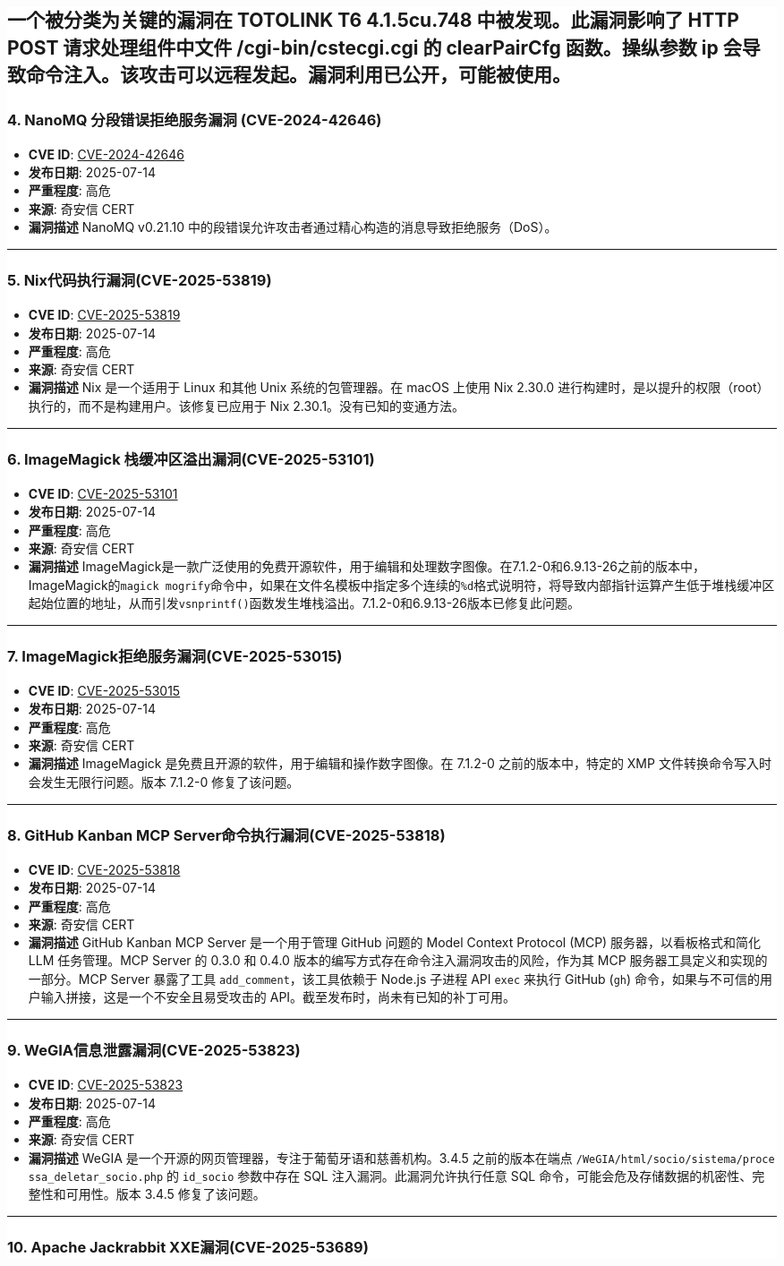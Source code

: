 一个被分类为关键的漏洞在 TOTOLINK T6 4.1.5cu.748 中被发现。此漏洞影响了 HTTP POST 请求处理组件中文件 /cgi-bin/cstecgi.cgi 的 clearPairCfg 函数。操纵参数 ip 会导致命令注入。该攻击可以远程发起。漏洞利用已公开，可能被使用。
---
### 4. NanoMQ 分段错误拒绝服务漏洞 (CVE-2024-42646)
- **CVE ID**: [CVE-2024-42646](https://cve.mitre.org/cgi-bin/cvename.cgi?name=CVE-2024-42646)
- **发布日期**: 2025-07-14
- **严重程度**: 高危
- **来源**: 奇安信 CERT
- **漏洞描述**
NanoMQ v0.21.10 中的段错误允许攻击者通过精心构造的消息导致拒绝服务（DoS）。
---
### 5. Nix代码执行漏洞(CVE-2025-53819)
- **CVE ID**: [CVE-2025-53819](https://cve.mitre.org/cgi-bin/cvename.cgi?name=CVE-2025-53819)
- **发布日期**: 2025-07-14
- **严重程度**: 高危
- **来源**: 奇安信 CERT
- **漏洞描述**
Nix 是一个适用于 Linux 和其他 Unix 系统的包管理器。在 macOS 上使用 Nix 2.30.0 进行构建时，是以提升的权限（root）执行的，而不是构建用户。该修复已应用于 Nix 2.30.1。没有已知的变通方法。
---
### 6. ImageMagick 栈缓冲区溢出漏洞(CVE-2025-53101)
- **CVE ID**: [CVE-2025-53101](https://cve.mitre.org/cgi-bin/cvename.cgi?name=CVE-2025-53101)
- **发布日期**: 2025-07-14
- **严重程度**: 高危
- **来源**: 奇安信 CERT
- **漏洞描述**
ImageMagick是一款广泛使用的免费开源软件，用于编辑和处理数字图像。在7.1.2-0和6.9.13-26之前的版本中，ImageMagick的`magick mogrify`命令中，如果在文件名模板中指定多个连续的`%d`格式说明符，将导致内部指针运算产生低于堆栈缓冲区起始位置的地址，从而引发`vsnprintf()`函数发生堆栈溢出。7.1.2-0和6.9.13-26版本已修复此问题。
---
### 7. ImageMagick拒绝服务漏洞(CVE-2025-53015)
- **CVE ID**: [CVE-2025-53015](https://cve.mitre.org/cgi-bin/cvename.cgi?name=CVE-2025-53015)
- **发布日期**: 2025-07-14
- **严重程度**: 高危
- **来源**: 奇安信 CERT
- **漏洞描述**
ImageMagick 是免费且开源的软件，用于编辑和操作数字图像。在 7.1.2-0 之前的版本中，特定的 XMP 文件转换命令写入时会发生无限行问题。版本 7.1.2-0 修复了该问题。
---
### 8. GitHub Kanban MCP Server命令执行漏洞(CVE-2025-53818)
- **CVE ID**: [CVE-2025-53818](https://cve.mitre.org/cgi-bin/cvename.cgi?name=CVE-2025-53818)
- **发布日期**: 2025-07-14
- **严重程度**: 高危
- **来源**: 奇安信 CERT
- **漏洞描述**
GitHub Kanban MCP Server 是一个用于管理 GitHub 问题的 Model Context Protocol (MCP) 服务器，以看板格式和简化 LLM 任务管理。MCP Server 的 0.3.0 和 0.4.0 版本的编写方式存在命令注入漏洞攻击的风险，作为其 MCP 服务器工具定义和实现的一部分。MCP Server 暴露了工具 `add_comment`，该工具依赖于 Node.js 子进程 API `exec` 来执行 GitHub (`gh`) 命令，如果与不可信的用户输入拼接，这是一个不安全且易受攻击的 API。截至发布时，尚未有已知的补丁可用。
---
### 9. WeGIA信息泄露漏洞(CVE-2025-53823)
- **CVE ID**: [CVE-2025-53823](https://cve.mitre.org/cgi-bin/cvename.cgi?name=CVE-2025-53823)
- **发布日期**: 2025-07-14
- **严重程度**: 高危
- **来源**: 奇安信 CERT
- **漏洞描述**
WeGIA 是一个开源的网页管理器，专注于葡萄牙语和慈善机构。3.4.5 之前的版本在端点 `/WeGIA/html/socio/sistema/processa_deletar_socio.php` 的 `id_socio` 参数中存在 SQL 注入漏洞。此漏洞允许执行任意 SQL 命令，可能会危及存储数据的机密性、完整性和可用性。版本 3.4.5 修复了该问题。
---
### 10. Apache Jackrabbit XXE漏洞(CVE-2025-53689)
